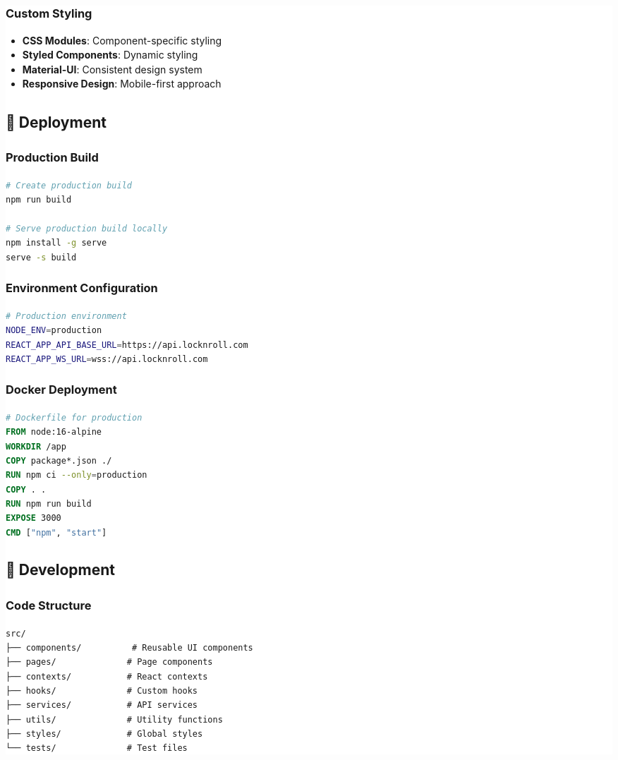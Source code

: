### Custom Styling
- **CSS Modules**: Component-specific styling
- **Styled Components**: Dynamic styling
- **Material-UI**: Consistent design system
- **Responsive Design**: Mobile-first approach

## 🚀 Deployment

### Production Build
```bash
# Create production build
npm run build

# Serve production build locally
npm install -g serve
serve -s build
```

### Environment Configuration
```bash
# Production environment
NODE_ENV=production
REACT_APP_API_BASE_URL=https://api.locknroll.com
REACT_APP_WS_URL=wss://api.locknroll.com
```

### Docker Deployment
```dockerfile
# Dockerfile for production
FROM node:16-alpine
WORKDIR /app
COPY package*.json ./
RUN npm ci --only=production
COPY . .
RUN npm run build
EXPOSE 3000
CMD ["npm", "start"]
```

## 🔧 Development

### Code Structure
```
src/
├── components/          # Reusable UI components
├── pages/              # Page components
├── contexts/           # React contexts
├── hooks/              # Custom hooks
├── services/           # API services
├── utils/              # Utility functions
├── styles/             # Global styles
└── tests/              # Test files
```
